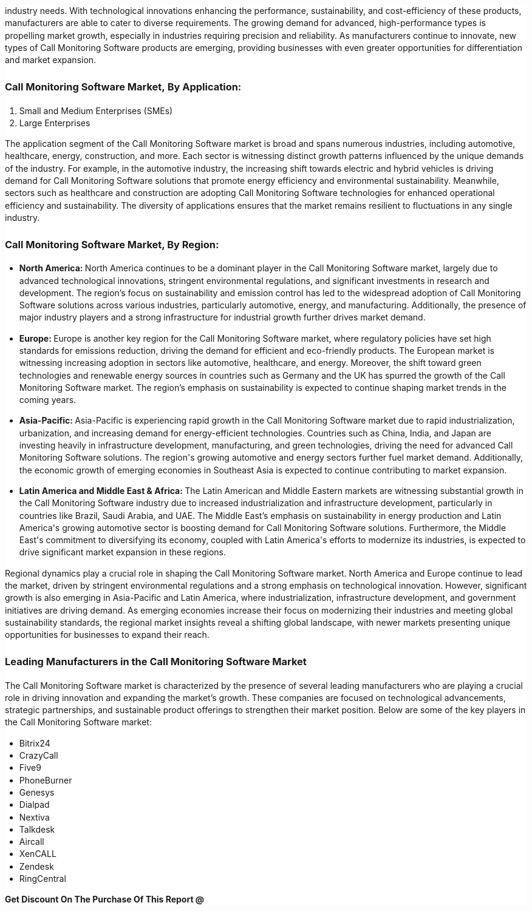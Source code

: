 industry needs. With technological innovations enhancing the performance, sustainability, and cost-efficiency of these products, manufacturers are able to cater to diverse requirements. The growing demand for advanced, high-performance types is propelling market growth, especially in industries requiring precision and reliability. As manufacturers continue to innovate, new types of Call Monitoring Software products are emerging, providing businesses with even greater opportunities for differentiation and market expansion.</p><h3>Call Monitoring Software Market,&nbsp;By Application:</h3><ol><li>Small and Medium Enterprises (SMEs)<li> Large Enterprises</li></ol><p>The application segment of the Call Monitoring Software market is broad and spans numerous industries, including automotive, healthcare, energy, construction, and more. Each sector is witnessing distinct growth patterns influenced by the unique demands of the industry. For example, in the automotive industry, the increasing shift towards electric and hybrid vehicles is driving demand for Call Monitoring Software solutions that promote energy efficiency and environmental sustainability. Meanwhile, sectors such as healthcare and construction are adopting Call Monitoring Software technologies for enhanced operational efficiency and sustainability. The diversity of applications ensures that the market remains resilient to fluctuations in any single industry.</p><h3>Call Monitoring Software Market, By Region:</h3><ul><li><p><strong>North America:&nbsp;</strong>North America continues to be a dominant player in the Call Monitoring Software market, largely due to advanced technological innovations, stringent environmental regulations, and significant investments in research and development. The region&rsquo;s focus on sustainability and emission control has led to the widespread adoption of Call Monitoring Software solutions across various industries, particularly automotive, energy, and manufacturing. Additionally, the presence of major industry players and a strong infrastructure for industrial growth further drives market demand.</p></li><li><p><strong><strong>Europe:&nbsp;</strong></strong>Europe is another key region for the Call Monitoring Software market, where regulatory policies have set high standards for emissions reduction, driving the demand for efficient and eco-friendly products. The European market is witnessing increasing adoption in sectors like automotive, healthcare, and energy. Moreover, the shift toward green technologies and renewable energy sources in countries such as Germany and the UK has spurred the growth of the Call Monitoring Software market. The region&rsquo;s emphasis on sustainability is expected to continue shaping market trends in the coming years.</p></li><li><p><strong><strong>Asia-Pacific:&nbsp;</strong></strong>Asia-Pacific is experiencing rapid growth in the Call Monitoring Software market due to rapid industrialization, urbanization, and increasing demand for energy-efficient technologies. Countries such as China, India, and Japan are investing heavily in infrastructure development, manufacturing, and green technologies, driving the need for advanced Call Monitoring Software solutions. The region's growing automotive and energy sectors further fuel market demand. Additionally, the economic growth of emerging economies in Southeast Asia is expected to continue contributing to market expansion.</p></li><li><p><strong><strong>Latin America and Middle East &amp; Africa:&nbsp;</strong></strong>The Latin American and Middle Eastern markets are witnessing substantial growth in the Call Monitoring Software industry due to increased industrialization and infrastructure development, particularly in countries like Brazil, Saudi Arabia, and UAE. The Middle East&rsquo;s emphasis on sustainability in energy production and Latin America's growing automotive sector is boosting demand for Call Monitoring Software solutions. Furthermore, the Middle East's commitment to diversifying its economy, coupled with Latin America's efforts to modernize its industries, is expected to drive significant market expansion in these regions.</p></li></ul><p>Regional dynamics play a crucial role in shaping the Call Monitoring Software market. North America and Europe continue to lead the market, driven by stringent environmental regulations and a strong emphasis on technological innovation. However, significant growth is also emerging in Asia-Pacific and Latin America, where industrialization, infrastructure development, and government initiatives are driving demand. As emerging economies increase their focus on modernizing their industries and meeting global sustainability standards, the regional market insights reveal a shifting global landscape, with newer markets presenting unique opportunities for businesses to expand their reach.</p><h3><strong>Leading Manufacturers in the Call Monitoring Software Market</strong></h3><p>The Call Monitoring Software market is characterized by the presence of several leading manufacturers who are playing a crucial role in driving innovation and expanding the market&rsquo;s growth. These companies are focused on technological advancements, strategic partnerships, and sustainable product offerings to strengthen their market position. Below are some of the key players in the Call Monitoring Software market:</p></div><div class="article-main__content" data-test-id="publishing-text-block"><ul><li><span class="">Bitrix24<li> CrazyCall<li> Five9<li> PhoneBurner<li> Genesys<li> Dialpad<li> Nextiva<li> Talkdesk<li> Aircall<li> XenCALL<li> Zendesk<li> RingCentral</span></li></ul></div><div class="article-main__content" data-test-id="publishing-text-block"><p><span class="font-[700]"><strong>Get Discount On The Purchase Of This Report @</strong>